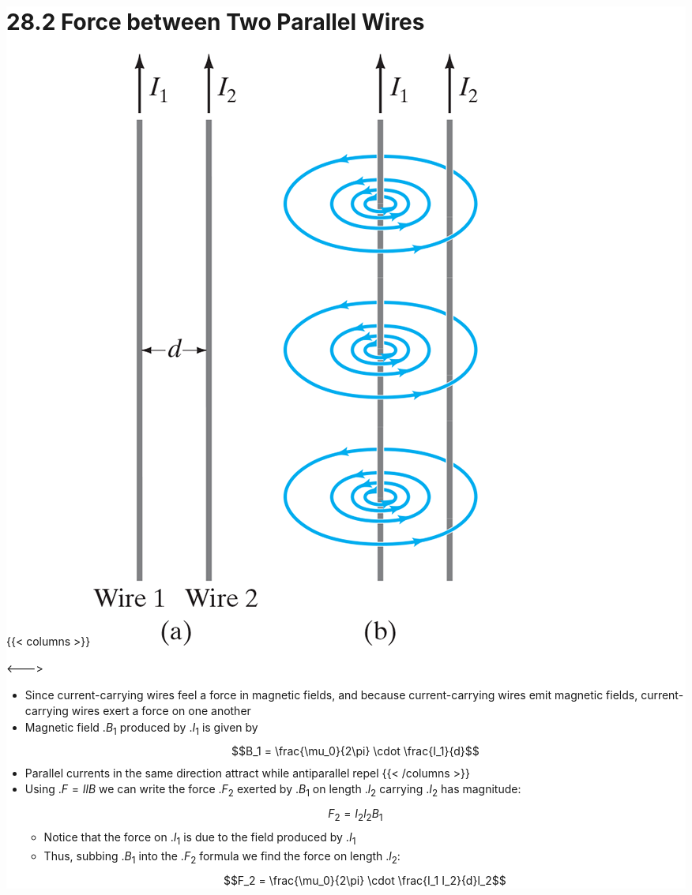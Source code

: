 # 28.2 Force between Two Parallel Wires

{{< columns >}}
![Double Wires](/docs/physics-7b/imgs/28/two-wires.png)

<--->
- Since current-carrying wires feel a force in magnetic fields, and because current-carrying wires emit magnetic fields, current-carrying wires exert a force on one another
- Magnetic field .$B_1$ produced by .$I_1$ is given by 
$$B_1 = \frac{\mu_0}{2\pi} \cdot \frac{I_1}{d}$$
- Parallel currents in the same direction attract while antiparallel repel
{{< /columns >}}
- Using .$F = IlB$ we can write the force .$F_2$ exerted by .$B_1$ on length .$l_2$ carrying .$I_2$ has magnitude:
    $$F_2 = I_2 l_2 B_1$$
    - Notice that the force on .$I_1$ is due to the field produced by .$I_1$
    - Thus, subbing .$B_1$ into the .$F_2$ formula we find the force on length .$l_2$:
        $$F_2 = \frac{\mu_0}{2\pi} \cdot \frac{I_1 I_2}{d}l_2$$
